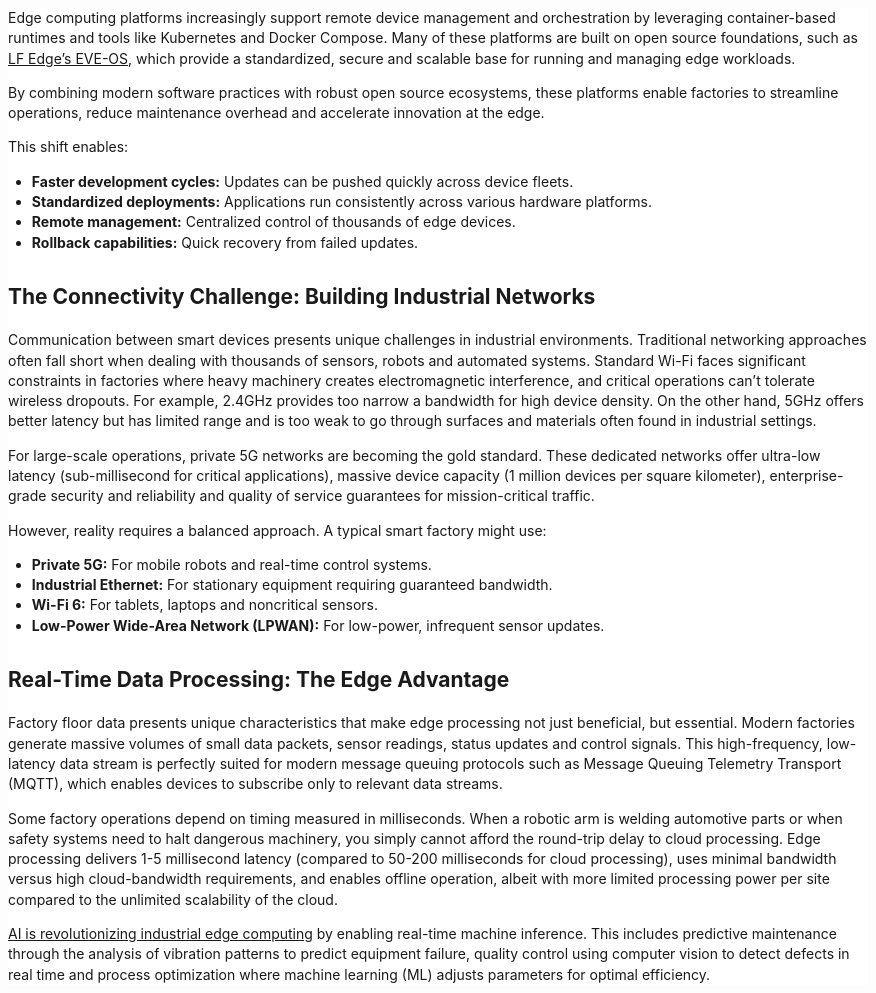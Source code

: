 Edge computing platforms increasingly support remote device management and orchestration by leveraging container-based runtimes and tools like Kubernetes and Docker Compose. Many of these platforms are built on open source foundations, such as [LF Edge’s EVE-OS](https://lfedge.org/projects/eve/), which provide a standardized, secure and scalable base for running and managing edge workloads.

By combining modern software practices with robust open source ecosystems, these platforms enable factories to streamline operations, reduce maintenance overhead and accelerate innovation at the edge.

This shift enables:

* **Faster development cycles:** Updates can be pushed quickly across device fleets.
* **Standardized deployments:** Applications run consistently across various hardware platforms.
* **Remote management:** Centralized control of thousands of edge devices.
* **Rollback capabilities:** Quick recovery from failed updates.

## The Connectivity Challenge: Building Industrial Networks

Communication between smart devices presents unique challenges in industrial environments. Traditional networking approaches often fall short when dealing with thousands of sensors, robots and automated systems. Standard Wi-Fi faces significant constraints in factories where heavy machinery creates electromagnetic interference, and critical operations can’t tolerate wireless dropouts. For example, 2.4GHz provides too narrow a bandwidth for high device density. On the other hand, 5GHz offers better latency but has limited range and is too weak to go through surfaces and materials often found in industrial settings.

For large-scale operations, private 5G networks are becoming the gold standard. These dedicated networks offer ultra-low latency (sub-millisecond for critical applications), massive device capacity (1 million devices per square kilometer), enterprise-grade security and reliability and quality of service guarantees for mission-critical traffic.

However, reality requires a balanced approach. A typical smart factory might use:

* **Private 5G:** For mobile robots and real-time control systems.
* **Industrial Ethernet:** For stationary equipment requiring guaranteed bandwidth.
* **Wi-Fi 6:** For tablets, laptops and noncritical sensors.
* **Low-Power Wide-Area Network (LPWAN):** For low-power, infrequent sensor updates.

## Real-Time Data Processing: The Edge Advantage

Factory floor data presents unique characteristics that make edge processing not just beneficial, but essential. Modern factories generate massive volumes of small data packets, sensor readings, status updates and control signals. This high-frequency, low-latency data stream is perfectly suited for modern message queuing protocols such as Message Queuing Telemetry Transport (MQTT), which enables devices to subscribe only to relevant data streams.

Some factory operations depend on timing measured in milliseconds. When a robotic arm is welding automotive parts or when safety systems need to halt dangerous machinery, you simply cannot afford the round-trip delay to cloud processing. Edge processing delivers 1-5 millisecond latency (compared to 50-200 milliseconds for cloud processing), uses minimal bandwidth versus high cloud-bandwidth requirements, and enables offline operation, albeit with more limited processing power per site compared to the unlimited scalability of the cloud.

[AI is revolutionizing industrial edge computing](https://thenewstack.io/ai-is-coming-to-the-edge-but-it-will-look-different) by enabling real-time machine inference. This includes predictive maintenance through the analysis of vibration patterns to predict equipment failure, quality control using computer vision to detect defects in real time and process optimization where machine learning (ML) adjusts parameters for optimal efficiency.
